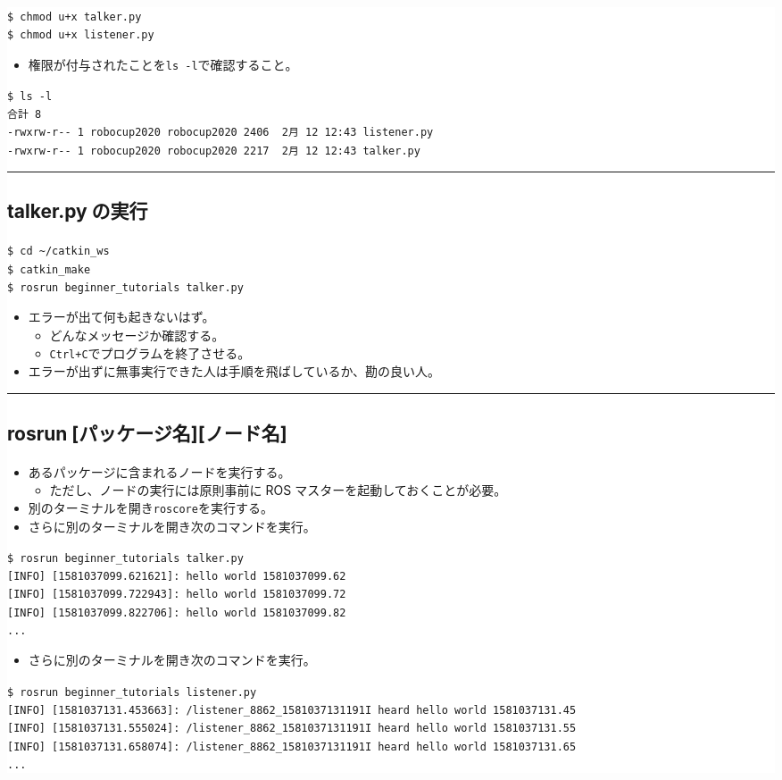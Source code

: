 
```shell
$ chmod u+x talker.py
$ chmod u+x listener.py
```

- 権限が付与されたことを`ls -l`で確認すること。

```shell
$ ls -l
合計 8
-rwxrw-r-- 1 robocup2020 robocup2020 2406  2月 12 12:43 listener.py
-rwxrw-r-- 1 robocup2020 robocup2020 2217  2月 12 12:43 talker.py
```

---

## talker.py の実行

```shell
$ cd ~/catkin_ws
$ catkin_make
$ rosrun beginner_tutorials talker.py
```

- エラーが出て何も起きないはず。
  - どんなメッセージか確認する。
  - `Ctrl+C`でプログラムを終了させる。
- エラーが出ずに無事実行できた人は手順を飛ばしているか、勘の良い人。

---

## rosrun [パッケージ名][ノード名]

- あるパッケージに含まれるノードを実行する。
  - ただし、ノードの実行には原則事前に ROS マスターを起動しておくことが必要。
- 別のターミナルを開き`roscore`を実行する。
- さらに別のターミナルを開き次のコマンドを実行。

```shell
$ rosrun beginner_tutorials talker.py
[INFO] [1581037099.621621]: hello world 1581037099.62
[INFO] [1581037099.722943]: hello world 1581037099.72
[INFO] [1581037099.822706]: hello world 1581037099.82
...
```

- さらに別のターミナルを開き次のコマンドを実行。

```shell
$ rosrun beginner_tutorials listener.py
[INFO] [1581037131.453663]: /listener_8862_1581037131191I heard hello world 1581037131.45
[INFO] [1581037131.555024]: /listener_8862_1581037131191I heard hello world 1581037131.55
[INFO] [1581037131.658074]: /listener_8862_1581037131191I heard hello world 1581037131.65
...
```

